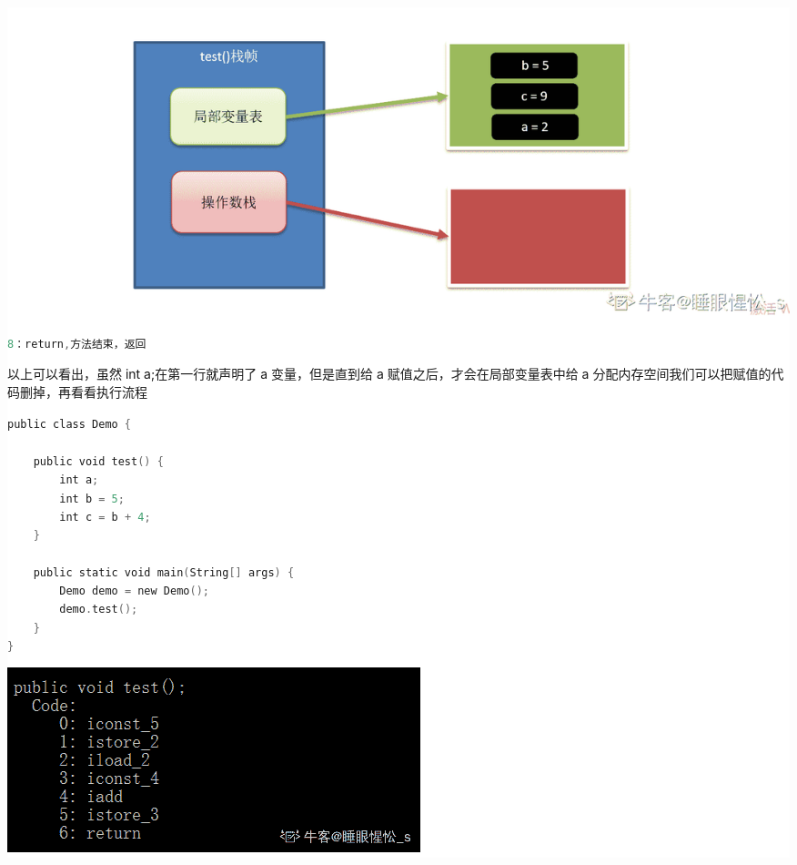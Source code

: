 ![](img/8119d6db959a4319b01ea432dfaf0916.png)

```cpp
8：return,方法结束，返回
```

以上可以看出，虽然 int a;在第一行就声明了 a 变量，但是直到给 a 赋值之后，才会在局部变量表中给 a 分配内存空间我们可以把赋值的代码删掉，再看看执行流程

```cpp
public class Demo {

	public void test() {
		int a;
		int b = 5;
		int c = b + 4;
	}

	public static void main(String[] args) {
		Demo demo = new Demo();
		demo.test();
	}
}
```

![](img/816079145a7607dc91d68bc2e0096fcb.png)
